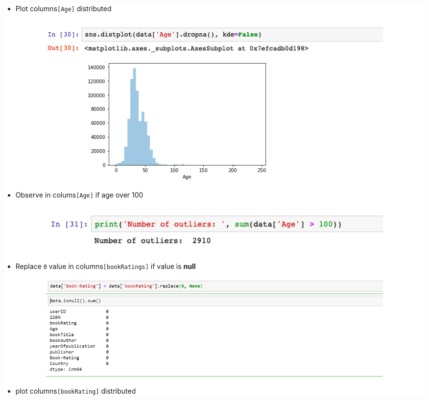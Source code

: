 
* Plot columns`[Age]` distributed


<p align="center">
    <img src="images/030.png" width="80%" height="80%">

*   Observe in colums`[Age]` if age over 100

<p align="center">
    <img src="images/031.png" width="80%" height="80%">

*  Replace `0` value in columns`[bookRatings]` if value is **null**

        
<p align="center">
    <img src="images/047.png" width="80%" height="80%">

* plot columns`[bookRating]` distributed
